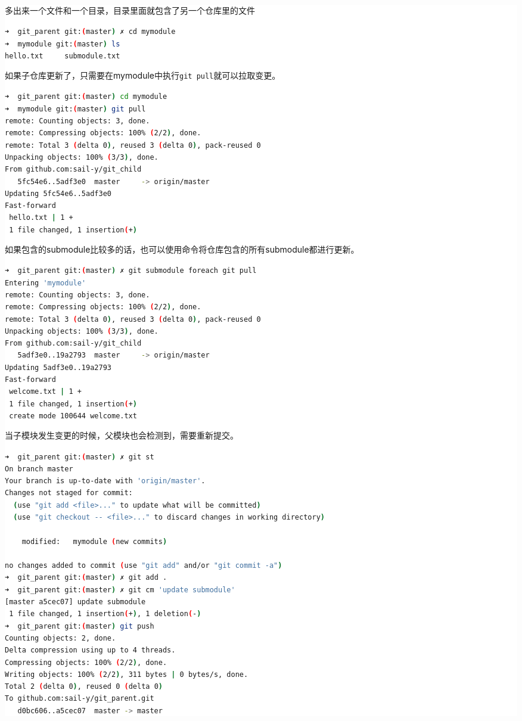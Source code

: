 多出来一个文件和一个目录，目录里面就包含了另一个仓库里的文件

```bash
➜  git_parent git:(master) ✗ cd mymodule 
➜  mymodule git:(master) ls
hello.txt     submodule.txt
```

如果子仓库更新了，只需要在mymodule中执行`git pull`就可以拉取变更。

```bash
➜  git_parent git:(master) cd mymodule 
➜  mymodule git:(master) git pull
remote: Counting objects: 3, done.
remote: Compressing objects: 100% (2/2), done.
remote: Total 3 (delta 0), reused 3 (delta 0), pack-reused 0
Unpacking objects: 100% (3/3), done.
From github.com:sail-y/git_child
   5fc54e6..5adf3e0  master     -> origin/master
Updating 5fc54e6..5adf3e0
Fast-forward
 hello.txt | 1 +
 1 file changed, 1 insertion(+)
```

如果包含的submodule比较多的话，也可以使用命令将仓库包含的所有submodule都进行更新。

```bash
➜  git_parent git:(master) ✗ git submodule foreach git pull
Entering 'mymodule'
remote: Counting objects: 3, done.
remote: Compressing objects: 100% (2/2), done.
remote: Total 3 (delta 0), reused 3 (delta 0), pack-reused 0
Unpacking objects: 100% (3/3), done.
From github.com:sail-y/git_child
   5adf3e0..19a2793  master     -> origin/master
Updating 5adf3e0..19a2793
Fast-forward
 welcome.txt | 1 +
 1 file changed, 1 insertion(+)
 create mode 100644 welcome.txt
```

当子模块发生变更的时候，父模块也会检测到，需要重新提交。

```bash
➜  git_parent git:(master) ✗ git st
On branch master
Your branch is up-to-date with 'origin/master'.
Changes not staged for commit:
  (use "git add <file>..." to update what will be committed)
  (use "git checkout -- <file>..." to discard changes in working directory)

	modified:   mymodule (new commits)

no changes added to commit (use "git add" and/or "git commit -a")
➜  git_parent git:(master) ✗ git add .
➜  git_parent git:(master) ✗ git cm 'update submodule' 
[master a5cec07] update submodule
 1 file changed, 1 insertion(+), 1 deletion(-)
➜  git_parent git:(master) git push
Counting objects: 2, done.
Delta compression using up to 4 threads.
Compressing objects: 100% (2/2), done.
Writing objects: 100% (2/2), 311 bytes | 0 bytes/s, done.
Total 2 (delta 0), reused 0 (delta 0)
To github.com:sail-y/git_parent.git
   d0bc606..a5cec07  master -> master
```